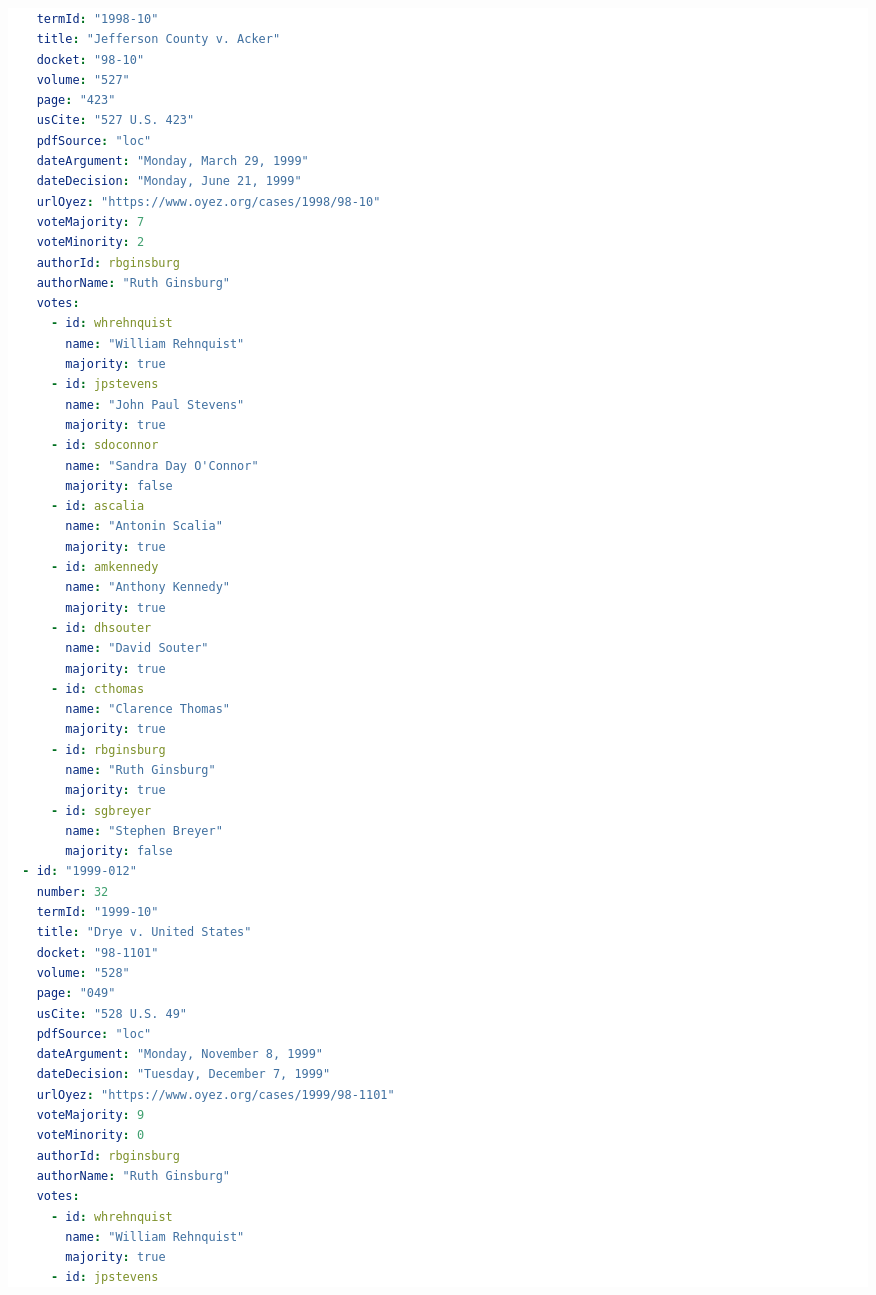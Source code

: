 ```yaml
    termId: "1998-10"
    title: "Jefferson County v. Acker"
    docket: "98-10"
    volume: "527"
    page: "423"
    usCite: "527 U.S. 423"
    pdfSource: "loc"
    dateArgument: "Monday, March 29, 1999"
    dateDecision: "Monday, June 21, 1999"
    urlOyez: "https://www.oyez.org/cases/1998/98-10"
    voteMajority: 7
    voteMinority: 2
    authorId: rbginsburg
    authorName: "Ruth Ginsburg"
    votes:
      - id: whrehnquist
        name: "William Rehnquist"
        majority: true
      - id: jpstevens
        name: "John Paul Stevens"
        majority: true
      - id: sdoconnor
        name: "Sandra Day O'Connor"
        majority: false
      - id: ascalia
        name: "Antonin Scalia"
        majority: true
      - id: amkennedy
        name: "Anthony Kennedy"
        majority: true
      - id: dhsouter
        name: "David Souter"
        majority: true
      - id: cthomas
        name: "Clarence Thomas"
        majority: true
      - id: rbginsburg
        name: "Ruth Ginsburg"
        majority: true
      - id: sgbreyer
        name: "Stephen Breyer"
        majority: false
  - id: "1999-012"
    number: 32
    termId: "1999-10"
    title: "Drye v. United States"
    docket: "98-1101"
    volume: "528"
    page: "049"
    usCite: "528 U.S. 49"
    pdfSource: "loc"
    dateArgument: "Monday, November 8, 1999"
    dateDecision: "Tuesday, December 7, 1999"
    urlOyez: "https://www.oyez.org/cases/1999/98-1101"
    voteMajority: 9
    voteMinority: 0
    authorId: rbginsburg
    authorName: "Ruth Ginsburg"
    votes:
      - id: whrehnquist
        name: "William Rehnquist"
        majority: true
      - id: jpstevens
```